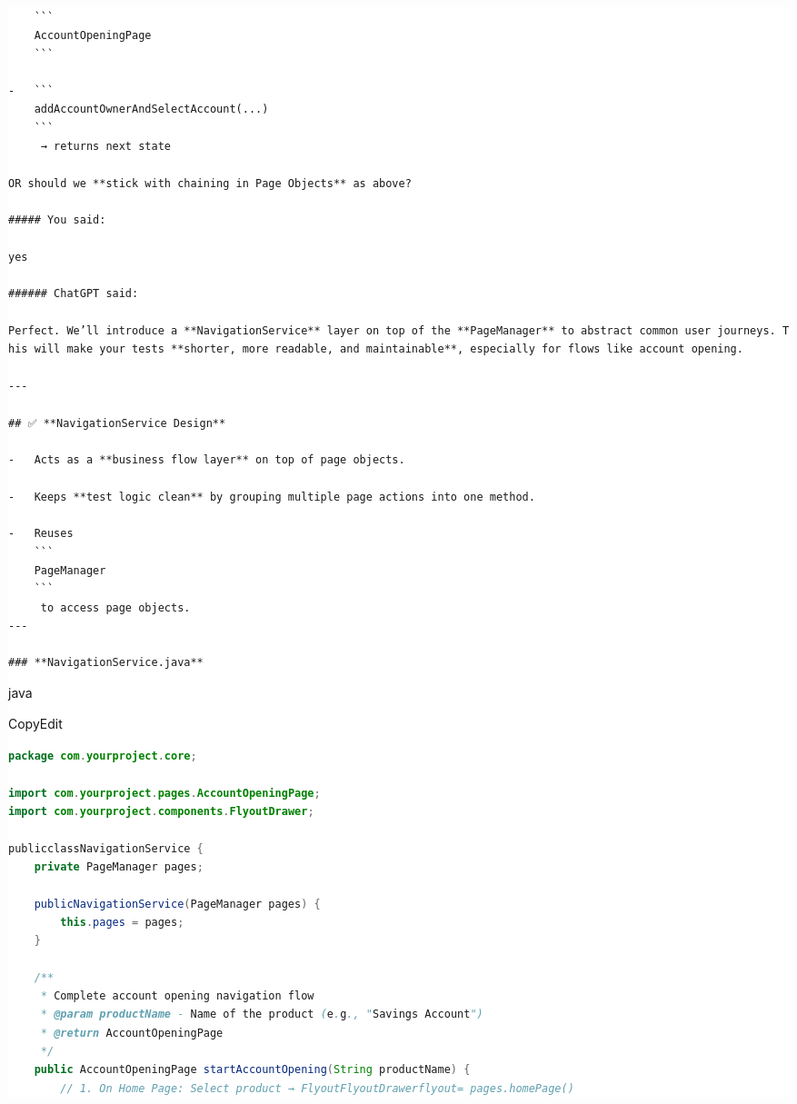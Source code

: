 ```
    ```
    AccountOpeningPage
    ```
    
-   ```
    addAccountOwnerAndSelectAccount(...)
    ```
     → returns next state

OR should we **stick with chaining in Page Objects** as above?

##### You said:

yes

###### ChatGPT said:

Perfect. We’ll introduce a **NavigationService** layer on top of the **PageManager** to abstract common user journeys. This will make your tests **shorter, more readable, and maintainable**, especially for flows like account opening.

---

## ✅ **NavigationService Design**

-   Acts as a **business flow layer** on top of page objects.
    
-   Keeps **test logic clean** by grouping multiple page actions into one method.
    
-   Reuses 
    ```
    PageManager
    ```
     to access page objects.
---

### **NavigationService.java**

```


java

CopyEdit

```java
package com.yourproject.core;

import com.yourproject.pages.AccountOpeningPage;
import com.yourproject.components.FlyoutDrawer;

publicclassNavigationService {
    private PageManager pages;

    publicNavigationService(PageManager pages) {
        this.pages = pages;
    }

    /**
     * Complete account opening navigation flow
     * @param productName - Name of the product (e.g., "Savings Account")
     * @return AccountOpeningPage
     */
    public AccountOpeningPage startAccountOpening(String productName) {
        // 1. On Home Page: Select product → FlyoutFlyoutDrawerflyout= pages.homePage()
```